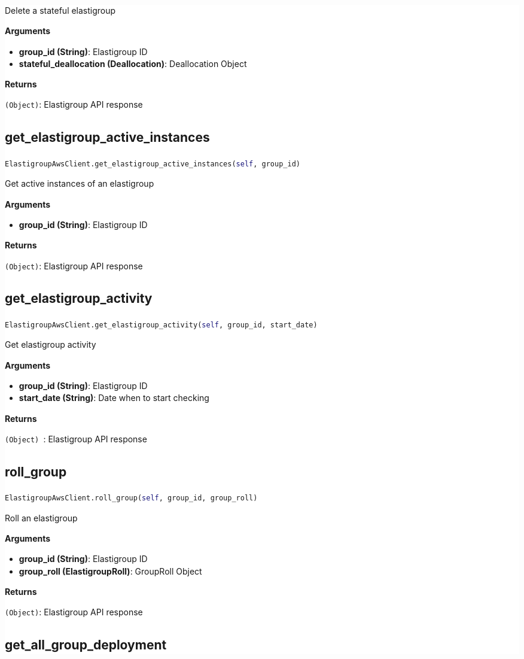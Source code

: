 Delete a stateful elastigroup

__Arguments__

- __group_id (String)__: Elastigroup ID
- __stateful_deallocation (Deallocation)__: Deallocation Object

__Returns__

`(Object)`: Elastigroup API response

<h2 id="spotinst_sdk2.clients.elastigroup.ElastigroupAwsClient.get_elastigroup_active_instances">get_elastigroup_active_instances</h2>

```python
ElastigroupAwsClient.get_elastigroup_active_instances(self, group_id)
```

Get active instances of an elastigroup

__Arguments__

- __group_id (String)__: Elastigroup ID

__Returns__

`(Object)`: Elastigroup API response

<h2 id="spotinst_sdk2.clients.elastigroup.ElastigroupAwsClient.get_elastigroup_activity">get_elastigroup_activity</h2>

```python
ElastigroupAwsClient.get_elastigroup_activity(self, group_id, start_date)
```

Get elastigroup activity

__Arguments__

- __group_id (String)__: Elastigroup ID
- __start_date (String)__: Date when to start checking

__Returns__

`(Object) `: Elastigroup API response

<h2 id="spotinst_sdk2.clients.elastigroup.ElastigroupAwsClient.roll_group">roll_group</h2>

```python
ElastigroupAwsClient.roll_group(self, group_id, group_roll)
```

Roll an elastigroup

__Arguments__

- __group_id (String)__: Elastigroup ID
- __group_roll (ElastigroupRoll)__: GroupRoll Object

__Returns__

`(Object)`: Elastigroup API response

<h2 id="spotinst_sdk2.clients.elastigroup.ElastigroupAwsClient.get_all_group_deployment">get_all_group_deployment</h2>
